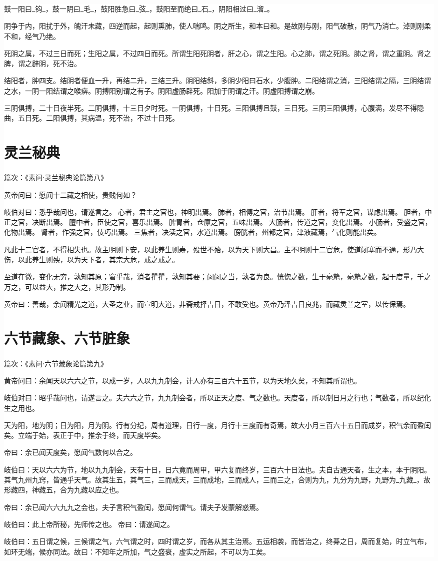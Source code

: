 鼓一阳曰_钩_，鼓一阴曰_毛_，鼓阳胜急曰_弦_，鼓阳至而绝曰_石_，阴阳相过曰_溜_。

阴争于内，阳扰于外，魄汗未藏，四逆而起，起则熏肺，使人喘鸣。阴之所生，和本曰和。是故刚与刚，阳气破散，阴气乃消亡。淖则刚柔不和，经气乃绝。

死阴之属，不过三日而死；生阳之属，不过四日而死。所谓生阳死阴者，肝之心，谓之生阳。心之肺，谓之死阴。肺之肾，谓之重阴。肾之脾，谓之辟阴，死不治。

结阳者，肿四支。结阴者便血一升，再结二升，三结三升。阴阳结斜，多阴少阳曰石水，少腹肿。二阳结谓之消，三阳结谓之隔，三阴结谓之水，一阴一阳结谓之喉痹。阴搏阳别谓之有子。阴阳虚肠辟死。阳加于阴谓之汗。阴虚阳搏谓之崩。

三阴俱搏，二十日夜半死。二阴俱搏，十三日夕时死。一阴俱搏，十日死。三阳俱搏且鼓，三日死。三阴三阳俱搏，心腹满，发尽不得隐曲，五日死。二阳俱搏，其病温，死不治，不过十日死。

# 灵兰秘典

篇次：《素问·灵兰秘典论篇第八》

黄帝问曰：愿闻十二藏之相使，贵贱何如？

岐伯对曰：悉乎哉问也，请遂言之。
心者，君主之官也，神明出焉。
肺者，相傅之官，治节出焉。
肝者，将军之官，谋虑出焉。
胆者，中正之官，决断出焉。
膻中者，臣使之官，喜乐出焉。
脾胃者，仓廪之官，五味出焉。
大肠者，传道之官，变化出焉。
小肠者，受盛之官，化物出焉。
肾者，作强之官，伎巧出焉。
三焦者，决渎之官，水道出焉。
膀胱者，州都之官，津液藏焉，气化则能出矣。

凡此十二官者，不得相失也。故主明则下安，以此养生则寿，殁世不殆，以为天下则大昌。主不明则十二官危，使道闭塞而不通，形乃大伤，以此养生则殃，以为天下者，其宗大危，戒之戒之。

至道在微，变化无穷，孰知其原；窘乎哉，消者瞿瞿，孰知其要；闵闵之当，孰者为良。恍惚之数，生于毫氂，毫氂之数，起于度量，千之万之，可以益大，推之大之，其形乃制。

黄帝曰：善哉，余闻精光之道，大圣之业，而宣明大道，非斋戒择吉日，不敢受也。黄帝乃泽吉日良兆，而藏灵兰之室，以传保焉。

# 六节藏象、六节脏象

篇次：《素问·六节藏象论篇第九》

黄帝问曰：余闻天以六六之节，以成一岁，人以九九制会，计人亦有三百六十五节，以为天地久矣，不知其所谓也。

岐伯对曰：昭乎哉问也，请遂言之。夫六六之节，九九制会者，所以正天之度、气之数也。天度者，所以制日月之行也；气数者，所以纪化生之用也。

天为阳，地为阴；日为阳，月为阴。行有分纪，周有道理，日行一度，月行十三度而有奇焉，故大小月三百六十五日而成岁，积气余而盈闰矣。立端于始，表正于中，推余于终，而天度毕矣。

帝曰：余已闻天度矣，愿闻气数何以合之。

岐伯曰：天以六六为节，地以九九制会，天有十日，日六竟而周甲，甲六复而终岁，三百六十日法也。夫自古通天者，生之本，本于阴阳。其气九州九窍，皆通乎天气。故其生五，其气三，三而成天，三而成地，三而成人，三而三之，合则为九，九分为九野，九野为_九藏_，故形藏四，神藏五，合为九藏以应之也。

帝曰：余已闻六六九九之会也，夫子言积气盈闰，愿闻何谓气。请夫子发蒙解惑焉。

岐伯曰：此上帝所秘，先师传之也。
帝曰：请遂闻之。

岐伯曰：五日谓之候，三候谓之气，六气谓之时，四时谓之岁，而各从其主治焉。五运相袭，而皆治之，终朞之日，周而复始，时立气布，如环无端，候亦同法。故曰：不知年之所加，气之盛衰，虚实之所起，不可以为工矣。
